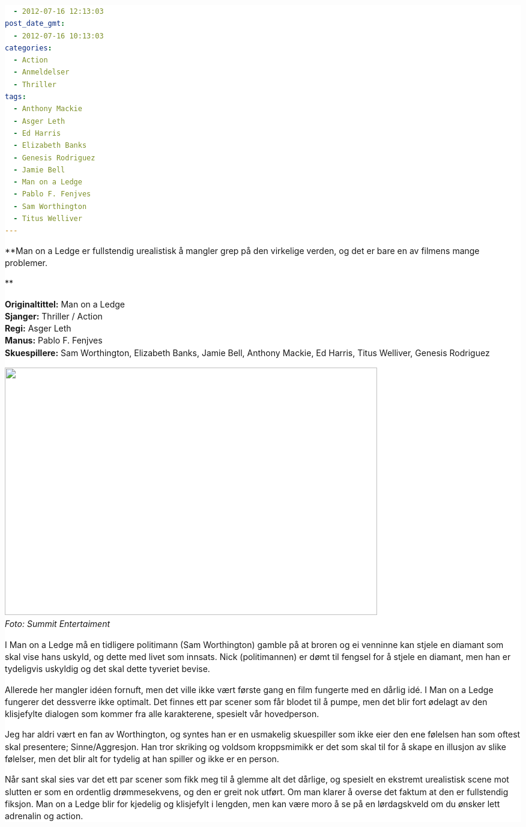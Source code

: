 ```yaml
  - 2012-07-16 12:13:03
post_date_gmt:
  - 2012-07-16 10:13:03
categories:
  - Action
  - Anmeldelser
  - Thriller
tags:
  - Anthony Mackie
  - Asger Leth
  - Ed Harris
  - Elizabeth Banks
  - Genesis Rodriguez
  - Jamie Bell
  - Man on a Ledge
  - Pablo F. Fenjves
  - Sam Worthington
  - Titus Welliver
---
```

**Man on a Ledge er fullstendig urealistisk å mangler grep på den virkelige verden, og det er bare en av filmens mange problemer.

  
** 

**Originaltittel:** Man on a Ledge  
**Sjanger:** Thriller / Action  
**Regi:** Asger Leth  
**Manus:** Pablo F. Fenjves  
**Skuespillere:** Sam Worthington, Elizabeth Banks, Jamie Bell, Anthony Mackie, Ed Harris, Titus Welliver, Genesis Rodriguez

<a href="http://filmbloggen.net/2012/07/16/klisjefylt-adrenalin-i-man-on-a-ledge/oetgada12/" rel="attachment wp-att-5074"><img class="alignnone size-large wp-image-5074" src="http://filmbloggen.net/wp-content/uploads//2012/07/oetgada12-620x412.jpg" alt="" width="620" height="412" /></a>  
_Foto: Summit Entertaiment_

I Man on a Ledge må en tidligere politimann (Sam Worthington) gamble på at broren og ei venninne kan stjele en diamant som skal vise hans uskyld, og dette med livet som innsats. Nick (politimannen) er dømt til fengsel for å stjele en diamant, men han er tydeligvis uskyldig og det skal dette tyveriet bevise.

Allerede her mangler idéen fornuft, men det ville ikke vært første gang en film fungerte med en dårlig idé. I Man on a Ledge fungerer det dessverre ikke optimalt. Det finnes ett par scener som får blodet til å pumpe, men det blir fort ødelagt av den klisjefylte dialogen som kommer fra alle karakterene, spesielt vår hovedperson.

Jeg har aldri vært en fan av Worthington, og syntes han er en usmakelig skuespiller som ikke eier den ene følelsen han som oftest skal presentere; Sinne/Aggresjon. Han tror skriking og voldsom kroppsmimikk er det som skal til for å skape en illusjon av slike følelser, men det blir alt for tydelig at han spiller og ikke er en person.

Når sant skal sies var det ett par scener som fikk meg til å glemme alt det dårlige, og spesielt en ekstremt urealistisk scene mot slutten er som en ordentlig drømmesekvens, og den er greit nok utført. Om man klarer å overse det faktum at den er fullstendig fiksjon. Man on a Ledge blir for kjedelig og klisjefylt i lengden, men kan være moro å se på en lørdagskveld om du ønsker lett adrenalin og action.

<div class="video-shortcode">
</div>